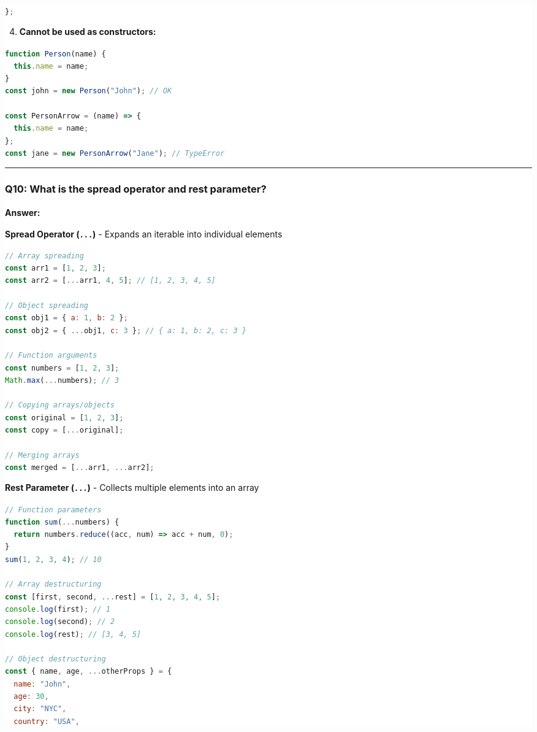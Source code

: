 ```javascript
};
```

4. **Cannot be used as constructors:**

```javascript
function Person(name) {
  this.name = name;
}
const john = new Person("John"); // OK

const PersonArrow = (name) => {
  this.name = name;
};
const jane = new PersonArrow("Jane"); // TypeError
```

---

### Q10: What is the spread operator and rest parameter?

**Answer:**

**Spread Operator (`...`)** - Expands an iterable into individual elements

```javascript
// Array spreading
const arr1 = [1, 2, 3];
const arr2 = [...arr1, 4, 5]; // [1, 2, 3, 4, 5]

// Object spreading
const obj1 = { a: 1, b: 2 };
const obj2 = { ...obj1, c: 3 }; // { a: 1, b: 2, c: 3 }

// Function arguments
const numbers = [1, 2, 3];
Math.max(...numbers); // 3

// Copying arrays/objects
const original = [1, 2, 3];
const copy = [...original];

// Merging arrays
const merged = [...arr1, ...arr2];
```

**Rest Parameter (`...`)** - Collects multiple elements into an array

```javascript
// Function parameters
function sum(...numbers) {
  return numbers.reduce((acc, num) => acc + num, 0);
}
sum(1, 2, 3, 4); // 10

// Array destructuring
const [first, second, ...rest] = [1, 2, 3, 4, 5];
console.log(first); // 1
console.log(second); // 2
console.log(rest); // [3, 4, 5]

// Object destructuring
const { name, age, ...otherProps } = {
  name: "John",
  age: 30,
  city: "NYC",
  country: "USA",
```